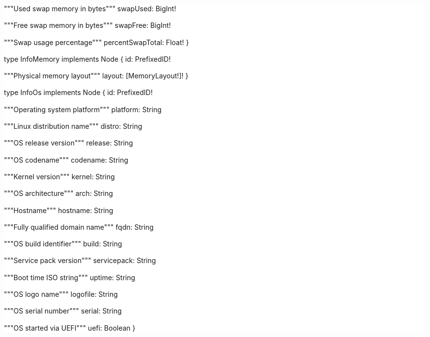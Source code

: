   """Used swap memory in bytes"""
  swapUsed: BigInt!

  """Free swap memory in bytes"""
  swapFree: BigInt!

  """Swap usage percentage"""
  percentSwapTotal: Float!
}

type InfoMemory implements Node {
  id: PrefixedID!

  """Physical memory layout"""
  layout: [MemoryLayout!]!
}

type InfoOs implements Node {
  id: PrefixedID!

  """Operating system platform"""
  platform: String

  """Linux distribution name"""
  distro: String

  """OS release version"""
  release: String

  """OS codename"""
  codename: String

  """Kernel version"""
  kernel: String

  """OS architecture"""
  arch: String

  """Hostname"""
  hostname: String

  """Fully qualified domain name"""
  fqdn: String

  """OS build identifier"""
  build: String

  """Service pack version"""
  servicepack: String

  """Boot time ISO string"""
  uptime: String

  """OS logo name"""
  logofile: String

  """OS serial number"""
  serial: String

  """OS started via UEFI"""
  uefi: Boolean
}

